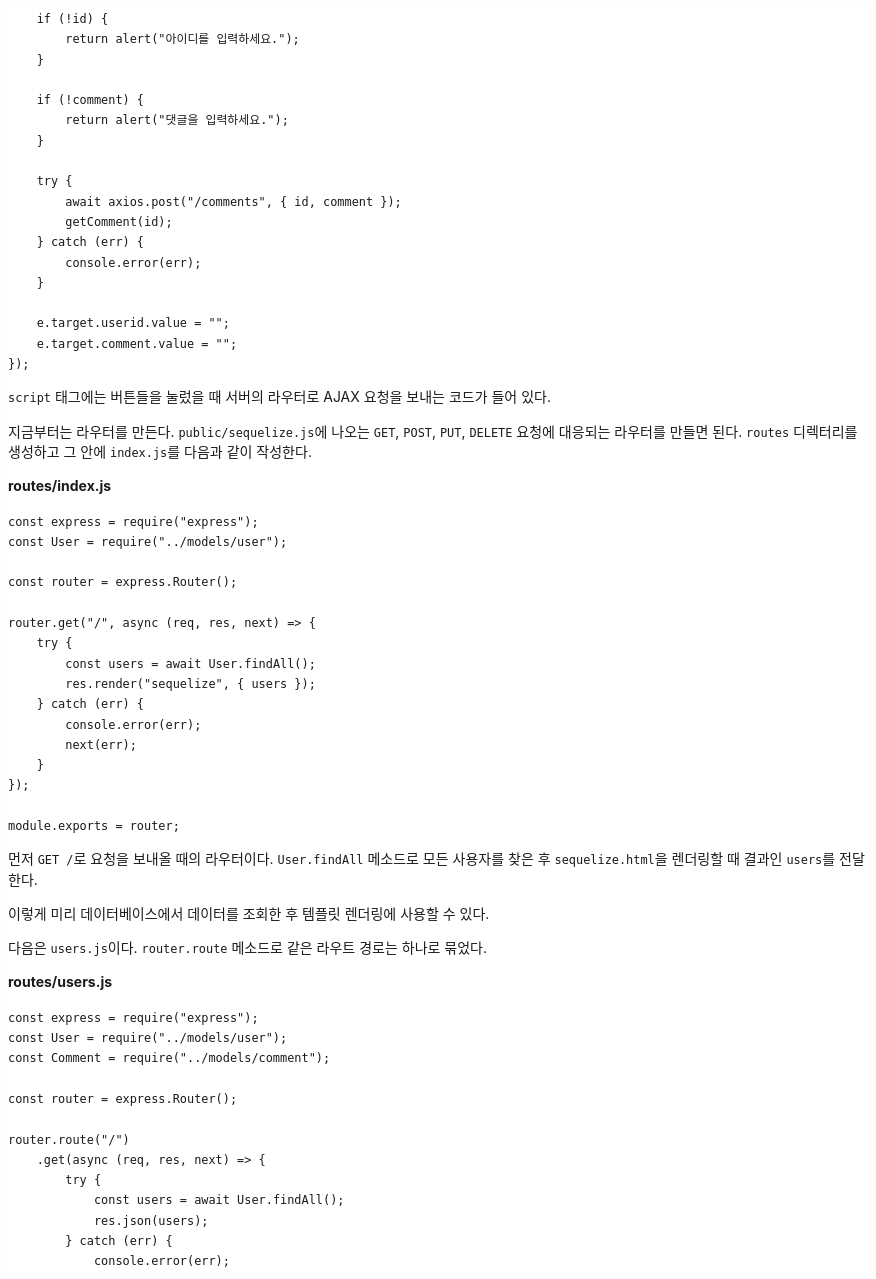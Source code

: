 ```
    if (!id) {
        return alert("아이디를 입력하세요.");
    }

    if (!comment) {
        return alert("댓글을 입력하세요.");
    }

    try {
        await axios.post("/comments", { id, comment });
        getComment(id);
    } catch (err) {
        console.error(err);
    }

    e.target.userid.value = "";
    e.target.comment.value = "";
});
```

`script` 태그에는 버튼들을 눌렀을 때 서버의 라우터로 AJAX 요청을 보내는 코드가 들어 있다.

지금부터는 라우터를 만든다. `public/sequelize.js`에 나오는 `GET`, `POST`, `PUT`, `DELETE` 요청에 대응되는 라우터를 만들면 된다. `routes` 디렉터리를 생성하고 그 안에 `index.js`를 다음과 같이 작성한다.

**routes/index.js**
```
const express = require("express");
const User = require("../models/user");

const router = express.Router();

router.get("/", async (req, res, next) => {
    try {
        const users = await User.findAll();
        res.render("sequelize", { users });
    } catch (err) {
        console.error(err);
        next(err);
    }
});

module.exports = router;
```

먼저 `GET /`로 요청을 보내올 때의 라우터이다. `User.findAll` 메소드로 모든 사용자를 찾은 후 `sequelize.html`을 렌더링할 때 결과인 `users`를 전달한다.

이렇게 미리 데이터베이스에서 데이터를 조회한 후 템플릿 렌더링에 사용할 수 있다.

다음은 `users.js`이다. `router.route` 메소드로 같은 라우트 경로는 하나로 묶었다.

**routes/users.js**
```
const express = require("express");
const User = require("../models/user");
const Comment = require("../models/comment");

const router = express.Router();

router.route("/")
    .get(async (req, res, next) => {
        try {
            const users = await User.findAll();
            res.json(users);
        } catch (err) {
            console.error(err);
```